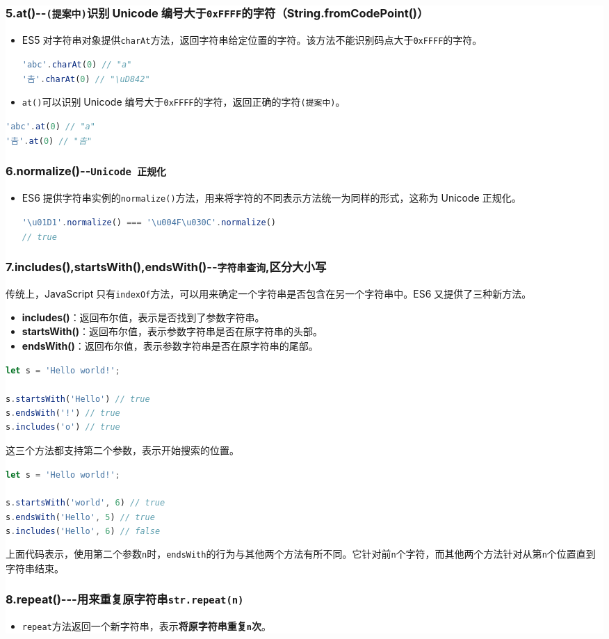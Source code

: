 ### 5.at()--`(提案中)`识别 Unicode 编号大于`0xFFFF`的字符（String.fromCodePoint()）

- ES5 对字符串对象提供`charAt`方法，返回字符串给定位置的字符。该方法不能识别码点大于`0xFFFF`的字符。

  ```javascript
  'abc'.charAt(0) // "a"
  '𠮷'.charAt(0) // "\uD842"
  ```

- `at()`可以识别 Unicode 编号大于`0xFFFF`的字符，返回正确的字符`(提案中)`。

```javascript
'abc'.at(0) // "a"
'𠮷'.at(0) // "𠮷"
```

### 6.normalize()--`Unicode 正规化`

- ES6 提供字符串实例的`normalize()`方法，用来将字符的不同表示方法统一为同样的形式，这称为 Unicode 正规化。

  ```javascript
  '\u01D1'.normalize() === '\u004F\u030C'.normalize()
  // true
  ```

### 7.includes(),startsWith(),endsWith()--`字符串查询`,区分大小写

传统上，JavaScript 只有`indexOf`方法，可以用来确定一个字符串是否包含在另一个字符串中。ES6 又提供了三种新方法。

- **includes()**：返回布尔值，表示是否找到了参数字符串。
- **startsWith()**：返回布尔值，表示参数字符串是否在原字符串的头部。
- **endsWith()**：返回布尔值，表示参数字符串是否在原字符串的尾部。

```javascript
let s = 'Hello world!';

s.startsWith('Hello') // true
s.endsWith('!') // true
s.includes('o') // true
```

这三个方法都支持第二个参数，表示开始搜索的位置。

```javascript
let s = 'Hello world!';

s.startsWith('world', 6) // true
s.endsWith('Hello', 5) // true
s.includes('Hello', 6) // false
```

上面代码表示，使用第二个参数`n`时，`endsWith`的行为与其他两个方法有所不同。它针对前`n`个字符，而其他两个方法针对从第`n`个位置直到字符串结束。

### 8.repeat()---用来重复原字符串`str.repeat(n)`

- `repeat`方法返回一个新字符串，表示**将原字符串重复`n`次**。
